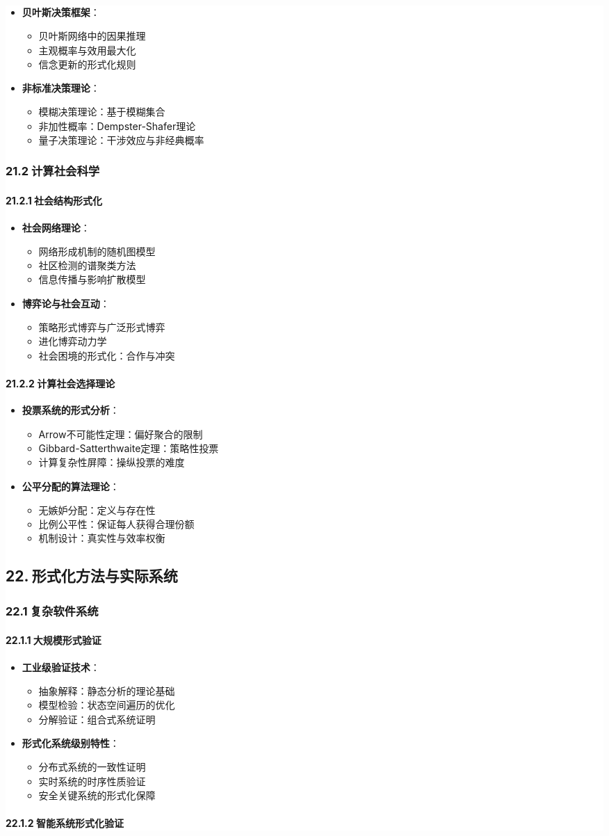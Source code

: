 - **贝叶斯决策框架**：
  - 贝叶斯网络中的因果推理
  - 主观概率与效用最大化
  - 信念更新的形式化规则

- **非标准决策理论**：
  - 模糊决策理论：基于模糊集合
  - 非加性概率：Dempster-Shafer理论
  - 量子决策理论：干涉效应与非经典概率

### 21.2 计算社会科学

#### 21.2.1 社会结构形式化

- **社会网络理论**：
  - 网络形成机制的随机图模型
  - 社区检测的谱聚类方法
  - 信息传播与影响扩散模型

- **博弈论与社会互动**：
  - 策略形式博弈与广泛形式博弈
  - 进化博弈动力学
  - 社会困境的形式化：合作与冲突

#### 21.2.2 计算社会选择理论

- **投票系统的形式分析**：
  - Arrow不可能性定理：偏好聚合的限制
  - Gibbard-Satterthwaite定理：策略性投票
  - 计算复杂性屏障：操纵投票的难度

- **公平分配的算法理论**：
  - 无嫉妒分配：定义与存在性
  - 比例公平性：保证每人获得合理份额
  - 机制设计：真实性与效率权衡

## 22. 形式化方法与实际系统

### 22.1 复杂软件系统

#### 22.1.1 大规模形式验证

- **工业级验证技术**：
  - 抽象解释：静态分析的理论基础
  - 模型检验：状态空间遍历的优化
  - 分解验证：组合式系统证明

- **形式化系统级别特性**：
  - 分布式系统的一致性证明
  - 实时系统的时序性质验证
  - 安全关键系统的形式化保障

#### 22.1.2 智能系统形式化验证
